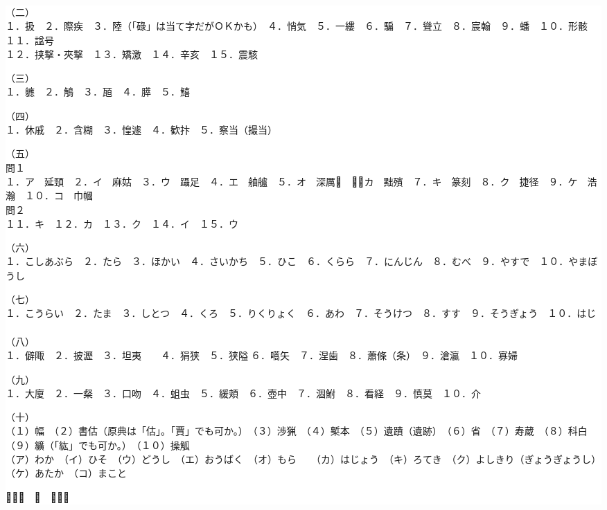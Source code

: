 （二）  
１．扱　２．際疾　３．陸（「碌」は当て字だがＯＫかも）　４．悄気　５．一縷　６．騙　７．聳立　８．宸翰　９．蟠　１０．形骸　１１．諡号　  
１２．挟撃・夾撃　１３．矯激　１４．辛亥　１５．震駭  
  
（三）  
１．軈　２．鵤　３．瓸　４．膵　５．鱚  
  
（四）  
１．休戚　２．含糊　３．惶遽　４．歓抃　５．察当（撮当）  
  
（五）  
問１  
１．ア　延頸　２．イ　麻姑　３．ウ　躡足　４．エ　舳艫　５．オ　深厲　６．カ　黜殯　７．キ　篆刻　８．ク　捷径　９．ケ　浩瀚　１０．コ　巾幗  
問２  
１１．キ　１２．カ　１３．ク　１４．イ　１５．ウ  
  
（六）  
１．こしあぶら　２．たら　３．ほかい　４．さいかち　５．ひこ　６．くらら　７．にんじん　８．むべ　９．やすで　１０．やまぼうし  
  
（七）  
１．こうらい　２．たま　３．しとつ　４．くろ　５．りくりょく　６．あわ　７．そうけつ　８．すす　９．そうぎょう　１０．はじ  
　  
（八）  
１．僻陬　２．披瀝　３．坦夷　　４．狷狭　５．狭隘 ６．嚆矢　７．涅歯　８．蕭條（条）　９．滄瀛　１０．寡婦  
  
（九）  
１．大廈　２．一粲　３．口吻　４．蛆虫　５．緩頬　６．壺中　７．涸鮒　８．看経　９．慎莫　１０．介  
  
（十）  
（１）幅　（２）書估（原典は「估」。「賈」でも可か。）　（３）渉猟　（４）槧本　（５）遺蹟（遺跡）　（６）省　（７）寿蔵　（８）科白　（９）纊（「紘」でも可か。）　（１０）操觚  
（ア）わか　（イ）ひそ　（ウ）どうし　（エ）おうばく　（オ）もら　　（カ）はじょう　（キ）ろてき　（ク）よしきり（ぎょうぎょうし）　（ケ）あたか　（コ）まこと  
  
👋👋👋　🐑　👋👋👋